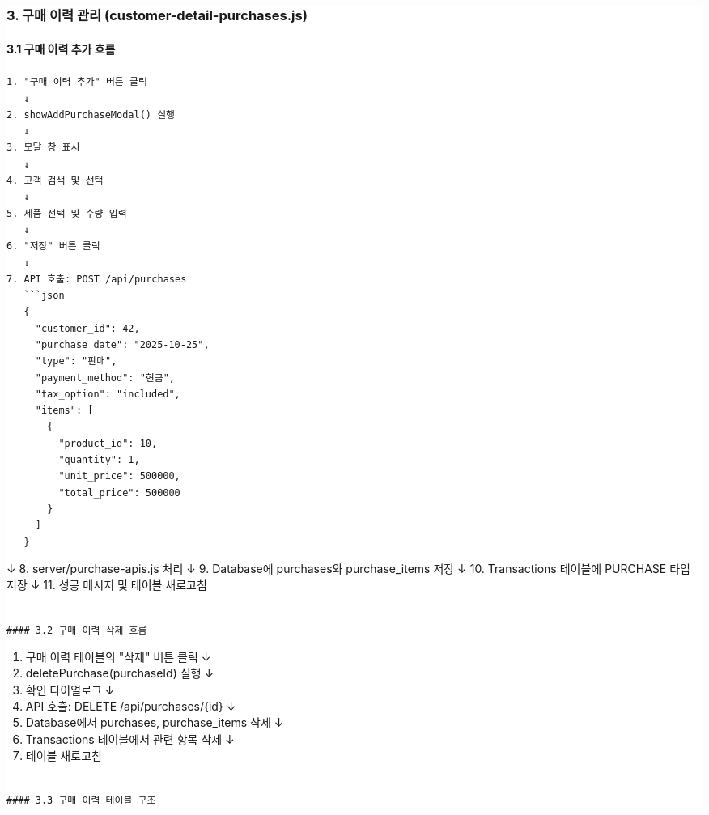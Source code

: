 ### 3. 구매 이력 관리 (customer-detail-purchases.js)

#### 3.1 구매 이력 추가 흐름

```
1. "구매 이력 추가" 버튼 클릭
   ↓
2. showAddPurchaseModal() 실행
   ↓
3. 모달 창 표시
   ↓
4. 고객 검색 및 선택
   ↓
5. 제품 선택 및 수량 입력
   ↓
6. "저장" 버튼 클릭
   ↓
7. API 호출: POST /api/purchases
   ```json
   {
     "customer_id": 42,
     "purchase_date": "2025-10-25",
     "type": "판매",
     "payment_method": "현금",
     "tax_option": "included",
     "items": [
       {
         "product_id": 10,
         "quantity": 1,
         "unit_price": 500000,
         "total_price": 500000
       }
     ]
   }
   ```
   ↓
8. server/purchase-apis.js 처리
   ↓
9. Database에 purchases와 purchase_items 저장
   ↓
10. Transactions 테이블에 PURCHASE 타입 저장
   ↓
11. 성공 메시지 및 테이블 새로고침
```

#### 3.2 구매 이력 삭제 흐름

```
1. 구매 이력 테이블의 "삭제" 버튼 클릭
   ↓
2. deletePurchase(purchaseId) 실행
   ↓
3. 확인 다이얼로그
   ↓
4. API 호출: DELETE /api/purchases/{id}
   ↓
5. Database에서 purchases, purchase_items 삭제
   ↓
6. Transactions 테이블에서 관련 항목 삭제
   ↓
7. 테이블 새로고침
```

#### 3.3 구매 이력 테이블 구조

```